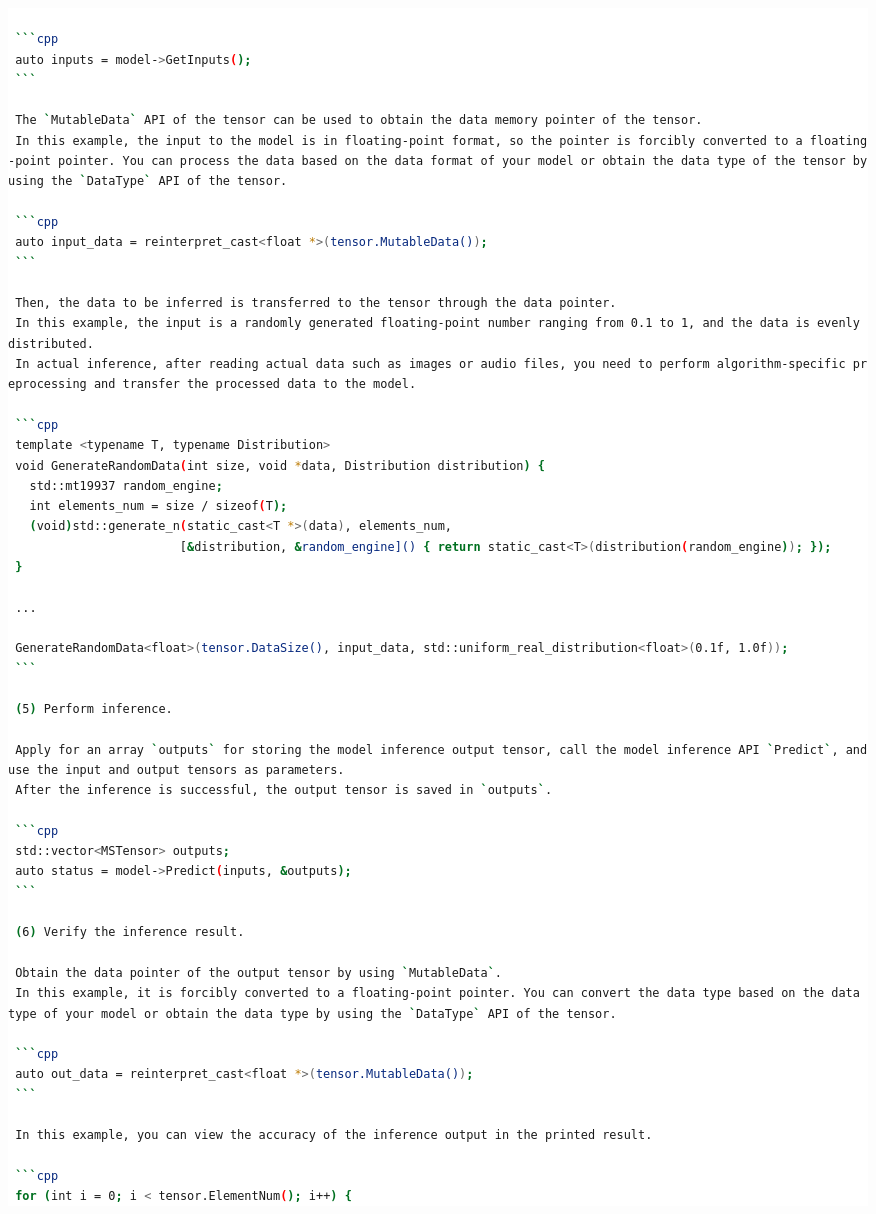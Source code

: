    ```bash

    ```cpp
    auto inputs = model->GetInputs();
    ```

    The `MutableData` API of the tensor can be used to obtain the data memory pointer of the tensor.
    In this example, the input to the model is in floating-point format, so the pointer is forcibly converted to a floating-point pointer. You can process the data based on the data format of your model or obtain the data type of the tensor by using the `DataType` API of the tensor.

    ```cpp
    auto input_data = reinterpret_cast<float *>(tensor.MutableData());
    ```

    Then, the data to be inferred is transferred to the tensor through the data pointer.
    In this example, the input is a randomly generated floating-point number ranging from 0.1 to 1, and the data is evenly distributed.
    In actual inference, after reading actual data such as images or audio files, you need to perform algorithm-specific preprocessing and transfer the processed data to the model.

    ```cpp
    template <typename T, typename Distribution>
    void GenerateRandomData(int size, void *data, Distribution distribution) {
      std::mt19937 random_engine;
      int elements_num = size / sizeof(T);
      (void)std::generate_n(static_cast<T *>(data), elements_num,
                           [&distribution, &random_engine]() { return static_cast<T>(distribution(random_engine)); });
    }

    ...

    GenerateRandomData<float>(tensor.DataSize(), input_data, std::uniform_real_distribution<float>(0.1f, 1.0f));
    ```

    (5) Perform inference.

    Apply for an array `outputs` for storing the model inference output tensor, call the model inference API `Predict`, and use the input and output tensors as parameters.
    After the inference is successful, the output tensor is saved in `outputs`.

    ```cpp
    std::vector<MSTensor> outputs;
    auto status = model->Predict(inputs, &outputs);
    ```

    (6) Verify the inference result.

    Obtain the data pointer of the output tensor by using `MutableData`.
    In this example, it is forcibly converted to a floating-point pointer. You can convert the data type based on the data type of your model or obtain the data type by using the `DataType` API of the tensor.

    ```cpp
    auto out_data = reinterpret_cast<float *>(tensor.MutableData());
    ```

    In this example, you can view the accuracy of the inference output in the printed result.

    ```cpp
    for (int i = 0; i < tensor.ElementNum(); i++) {
   ```